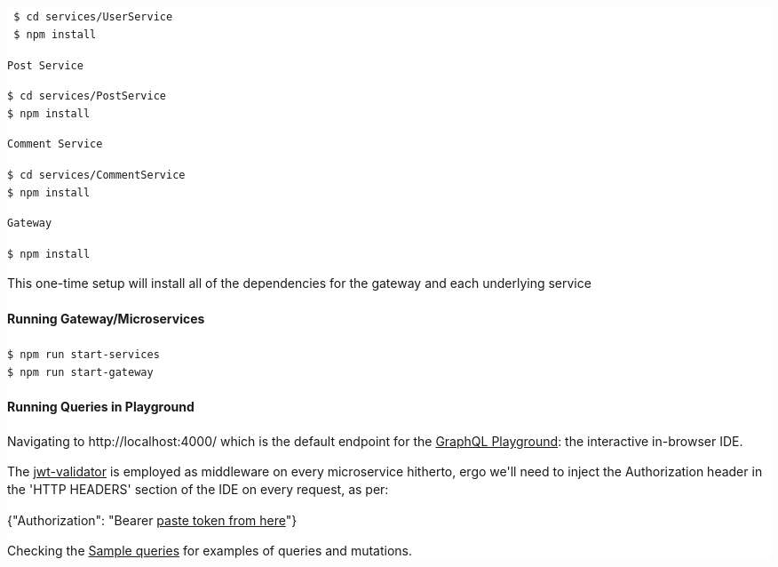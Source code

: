 ```
 $ cd services/UserService
 $ npm install
```

`Post Service`

```
$ cd services/PostService
$ npm install
```

` Comment Service `

```
$ cd services/CommentService
$ npm install
```

` Gateway `

```
$ npm install
```

This one-time setup will install all of the dependencies for the gateway and each underlying service

#### Running Gateway/Microservices

```
$ npm run start-services
$ npm run start-gateway
```

#### Running Queries in Playground

Navigating to http://localhost:4000/ which is the default endpoint for the [GraphQL Playground](https://github.com/prisma-labs/graphql-playground): 
the interactive in-browser IDE.

The [jwt-validator](./services/helpers/jwt-validator.js) is employed as middleware on every microservice hitherto, ergo 
we'll need to inject the Authorization header in the 'HTTP HEADERS' section of the IDE on every request, as per:

{"Authorization": "Bearer [paste token from here](./services/helpers/jwt.txt)"}

Checking the [Sample queries](./sample-queries.txt) for examples of queries and mutations.
